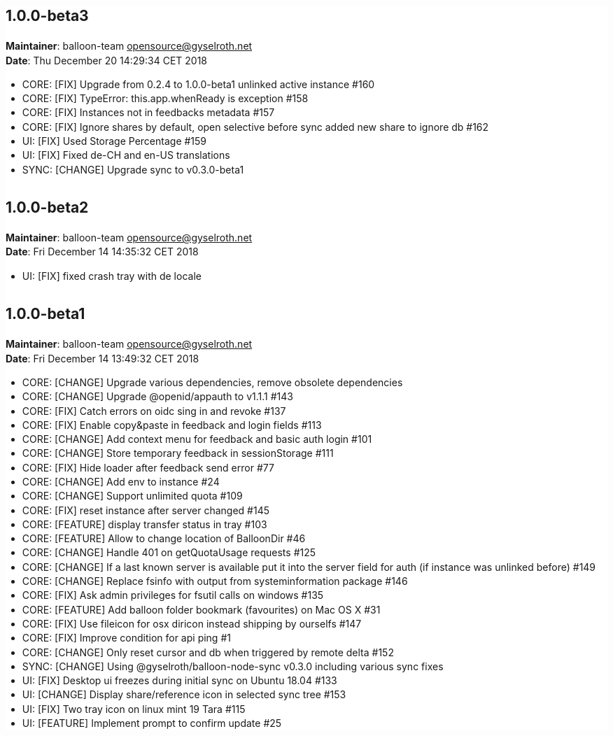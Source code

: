 ## 1.0.0-beta3
**Maintainer**: balloon-team <opensource@gyselroth.net>\
**Date**: Thu December 20 14:29:34 CET 2018

* CORE: [FIX] Upgrade from 0.2.4 to 1.0.0-beta1 unlinked active instance #160
* CORE: [FIX] TypeError: this.app.whenReady is exception #158
* CORE: [FIX] Instances not in feedbacks metadata #157
* CORE: [FIX] Ignore shares by default, open selective before sync added new share to ignore db #162
* UI: [FIX] Used Storage Percentage #159
* UI: [FIX] Fixed de-CH and en-US translations
* SYNC: [CHANGE] Upgrade sync to v0.3.0-beta1


## 1.0.0-beta2
**Maintainer**: balloon-team <opensource@gyselroth.net>\
**Date**: Fri December 14 14:35:32 CET 2018

* UI: [FIX] fixed crash tray with de locale


## 1.0.0-beta1
**Maintainer**: balloon-team <opensource@gyselroth.net>\
**Date**: Fri December 14 13:49:32 CET 2018

* CORE: [CHANGE] Upgrade various dependencies, remove obsolete dependencies
* CORE: [CHANGE] Upgrade @openid/appauth to v1.1.1 #143
* CORE: [FIX] Catch errors on oidc sing in and revoke #137
* CORE: [FIX] Enable copy&paste in feedback and login fields #113
* CORE: [CHANGE] Add context menu for feedback and basic auth login #101
* CORE: [CHANGE] Store temporary feedback in sessionStorage #111
* CORE: [FIX] Hide loader after feedback send error #77
* CORE: [CHANGE] Add env to instance #24
* CORE: [CHANGE] Support unlimited quota #109
* CORE: [FIX] reset instance after server changed #145
* CORE: [FEATURE] display transfer status in tray #103
* CORE: [FEATURE] Allow to change location of BalloonDir #46
* CORE: [CHANGE] Handle 401 on getQuotaUsage requests #125
* CORE: [CHANGE] If a last known server is available put it into the server field for auth (if instance was unlinked before) #149
* CORE: [CHANGE] Replace fsinfo with output from systeminformation package #146
* CORE: [FIX] Ask admin privileges for fsutil calls on windows #135
* CORE: [FEATURE] Add balloon folder bookmark (favourites) on Mac OS X #31
* CORE: [FIX] Use fileicon for osx diricon instead shipping by ourselfs #147
* CORE: [FIX] Improve condition for api ping #1
* CORE: [CHANGE] Only reset cursor and db when triggered by remote delta #152
* SYNC: [CHANGE] Using @gyselroth/balloon-node-sync v0.3.0 including various sync fixes
* UI: [FIX] Desktop ui freezes during initial sync on Ubuntu 18.04 #133
* UI: [CHANGE] Display share/reference icon in selected sync tree #153
* UI: [FIX] Two tray icon on linux mint 19 Tara #115
* UI: [FEATURE] Implement prompt to confirm update #25
